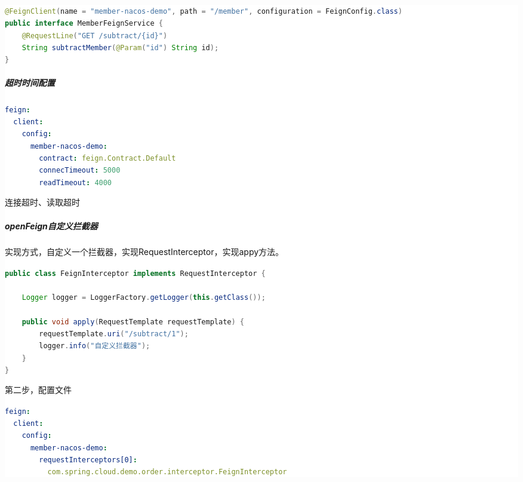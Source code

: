 ```java
@FeignClient(name = "member-nacos-demo", path = "/member", configuration = FeignConfig.class)
public interface MemberFeignService {
    @RequestLine("GET /subtract/{id}")
    String subtractMember(@Param("id") String id);
}
```

##### 超时时间配置

```yaml
feign:
  client:
    config:
      member-nacos-demo:
        contract: feign.Contract.Default
        connecTimeout: 5000
        readTimeout: 4000
```

连接超时、读取超时

##### openFeign自定义拦截器

实现方式，自定义一个拦截器，实现RequestInterceptor，实现appy方法。

```java
public class FeignInterceptor implements RequestInterceptor {

    Logger logger = LoggerFactory.getLogger(this.getClass());

    public void apply(RequestTemplate requestTemplate) {
        requestTemplate.uri("/subtract/1");
        logger.info("自定义拦截器");
    }
}
```

第二步，配置文件

```yaml
feign:
  client:
    config:
      member-nacos-demo:
        requestInterceptors[0]:
          com.spring.cloud.demo.order.interceptor.FeignInterceptor
```

